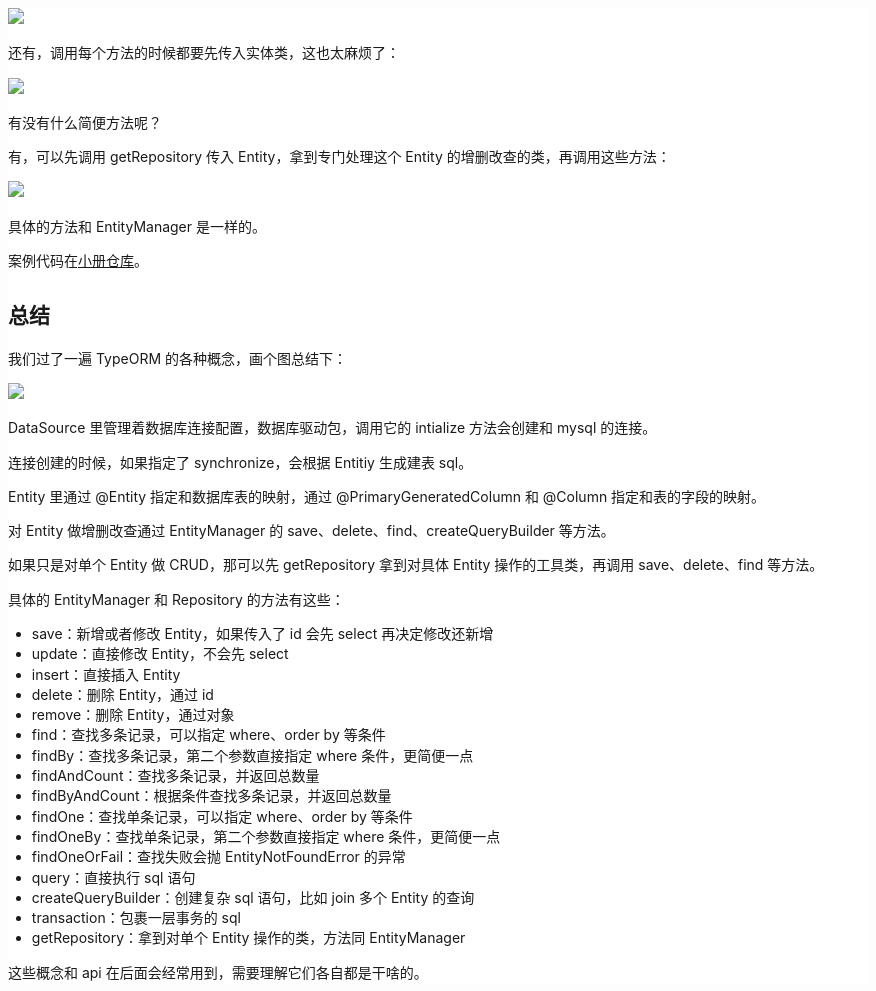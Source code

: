 ![](https://p3-juejin.byteimg.com/tos-cn-i-k3u1fbpfcp/0fc82b394b94424dad6ae1124970d339~tplv-k3u1fbpfcp-watermark.image?)

还有，调用每个方法的时候都要先传入实体类，这也太麻烦了：

![](https://p9-juejin.byteimg.com/tos-cn-i-k3u1fbpfcp/d249eb48590b49db85284b9b4da6cdd8~tplv-k3u1fbpfcp-watermark.image?)

有没有什么简便方法呢？

有，可以先调用 getRepository 传入 Entity，拿到专门处理这个 Entity 的增删改查的类，再调用这些方法：

![](https://p9-juejin.byteimg.com/tos-cn-i-k3u1fbpfcp/621f7d87ca734963aff778b7e4ee454e~tplv-k3u1fbpfcp-watermark.image?)

具体的方法和 EntityManager 是一样的。

案例代码在[小册仓库](https://github.com/QuarkGluonPlasma/nestjs-course-code/tree/main/typeorm-all-feature)。

## 总结

我们过了一遍 TypeORM 的各种概念，画个图总结下：

![](https://p1-juejin.byteimg.com/tos-cn-i-k3u1fbpfcp/df762fa8ccb948f6ae3ca66a92640975~tplv-k3u1fbpfcp-watermark.image?)

DataSource 里管理着数据库连接配置，数据库驱动包，调用它的 intialize 方法会创建和 mysql 的连接。

连接创建的时候，如果指定了 synchronize，会根据 Entitiy 生成建表 sql。

Entity 里通过 @Entity 指定和数据库表的映射，通过 @PrimaryGeneratedColumn 和 @Column 指定和表的字段的映射。

对 Entity 做增删改查通过 EntityManager 的 save、delete、find、createQueryBuilder 等方法。

如果只是对单个 Entity 做 CRUD，那可以先 getRepository 拿到对具体 Entity 操作的工具类，再调用 save、delete、find 等方法。

具体的 EntityManager 和 Repository 的方法有这些：

*   save：新增或者修改 Entity，如果传入了 id 会先 select 再决定修改还新增
*   update：直接修改 Entity，不会先 select
*   insert：直接插入 Entity
*   delete：删除 Entity，通过 id
*   remove：删除 Entity，通过对象
*   find：查找多条记录，可以指定 where、order by 等条件
*   findBy：查找多条记录，第二个参数直接指定 where 条件，更简便一点
*   findAndCount：查找多条记录，并返回总数量
*   findByAndCount：根据条件查找多条记录，并返回总数量
*   findOne：查找单条记录，可以指定 where、order by 等条件
*   findOneBy：查找单条记录，第二个参数直接指定 where 条件，更简便一点
*   findOneOrFail：查找失败会抛 EntityNotFoundError 的异常
*   query：直接执行 sql 语句
*   createQueryBuilder：创建复杂 sql 语句，比如 join 多个 Entity 的查询
*   transaction：包裹一层事务的 sql
*   getRepository：拿到对单个 Entity 操作的类，方法同 EntityManager

这些概念和 api 在后面会经常用到，需要理解它们各自都是干啥的。
